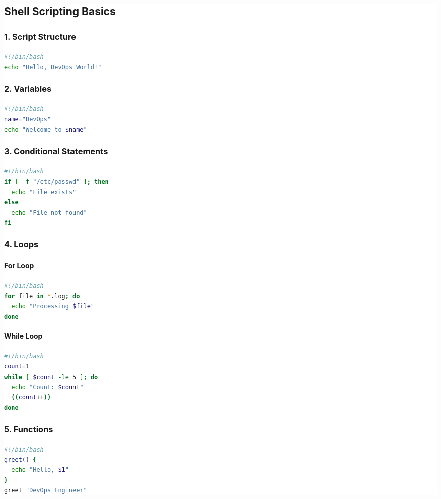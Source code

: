 
## **Shell Scripting Basics**

### **1. Script Structure**
```bash name=hello_world.sh
#!/bin/bash
echo "Hello, DevOps World!"
```

### **2. Variables**
```bash name=variables.sh
#!/bin/bash
name="DevOps"
echo "Welcome to $name"
```

### **3. Conditional Statements**
```bash name=if_example.sh
#!/bin/bash
if [ -f "/etc/passwd" ]; then
  echo "File exists"
else
  echo "File not found"
fi
```

### **4. Loops**
#### **For Loop**
```bash name=for_loop.sh
#!/bin/bash
for file in *.log; do
  echo "Processing $file"
done
```
#### **While Loop**
```bash name=while_loop.sh
#!/bin/bash
count=1
while [ $count -le 5 ]; do
  echo "Count: $count"
  ((count++))
done
```

### **5. Functions**
```bash name=function_example.sh
#!/bin/bash
greet() {
  echo "Hello, $1"
}
greet "DevOps Engineer"
```
